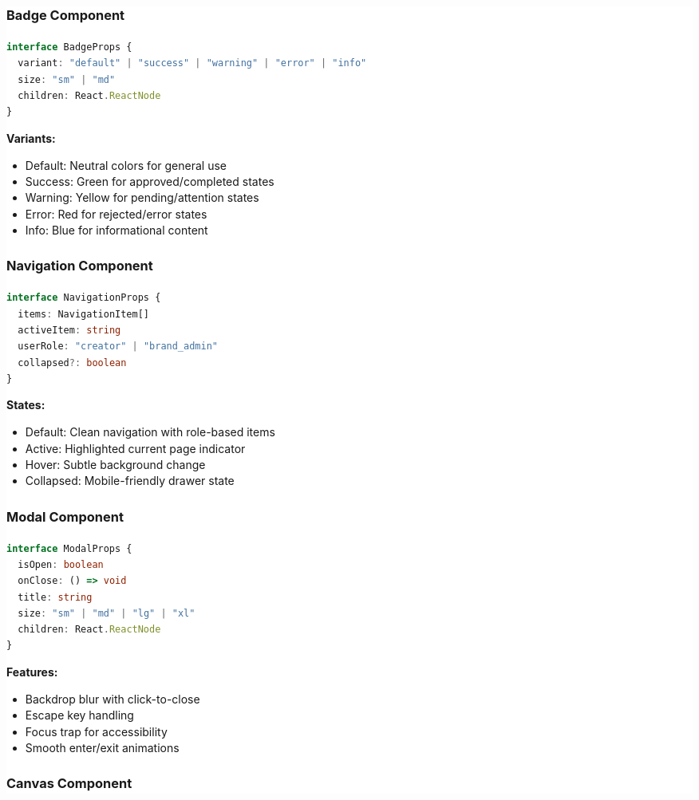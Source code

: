### Badge Component

```typescript
interface BadgeProps {
  variant: "default" | "success" | "warning" | "error" | "info"
  size: "sm" | "md"
  children: React.ReactNode
}
```

**Variants:**

- Default: Neutral colors for general use
- Success: Green for approved/completed states
- Warning: Yellow for pending/attention states
- Error: Red for rejected/error states
- Info: Blue for informational content

### Navigation Component

```typescript
interface NavigationProps {
  items: NavigationItem[]
  activeItem: string
  userRole: "creator" | "brand_admin"
  collapsed?: boolean
}
```

**States:**

- Default: Clean navigation with role-based items
- Active: Highlighted current page indicator
- Hover: Subtle background change
- Collapsed: Mobile-friendly drawer state

### Modal Component

```typescript
interface ModalProps {
  isOpen: boolean
  onClose: () => void
  title: string
  size: "sm" | "md" | "lg" | "xl"
  children: React.ReactNode
}
```

**Features:**

- Backdrop blur with click-to-close
- Escape key handling
- Focus trap for accessibility
- Smooth enter/exit animations

### Canvas Component
